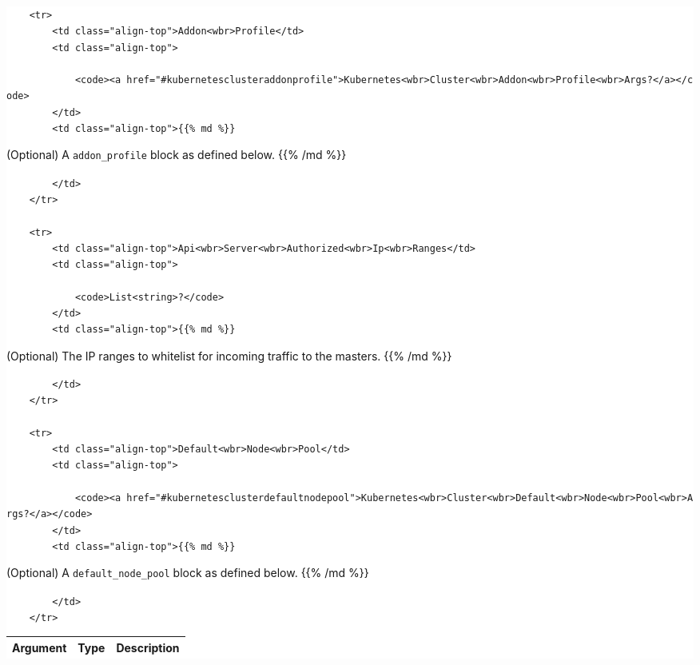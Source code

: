 
<table class="ml-6">
    <thead>
        <tr>
            <th>Argument</th>
            <th>Type</th>
            <th>Description</th>
        </tr>
    </thead>
    <tbody>
    
        <tr>
            <td class="align-top">Addon<wbr>Profile</td>
            <td class="align-top">
                
                <code><a href="#kubernetesclusteraddonprofile">Kubernetes<wbr>Cluster<wbr>Addon<wbr>Profile<wbr>Args?</a></code>
            </td>
            <td class="align-top">{{% md %}} 
 (Optional)
A `addon_profile` block as defined below.
 {{% /md %}}

            
            </td>
        </tr>
    
        <tr>
            <td class="align-top">Api<wbr>Server<wbr>Authorized<wbr>Ip<wbr>Ranges</td>
            <td class="align-top">
                
                <code>List<string>?</code>
            </td>
            <td class="align-top">{{% md %}} 
 (Optional)
The IP ranges to whitelist for incoming traffic to the masters.
 {{% /md %}}

            
            </td>
        </tr>
    
        <tr>
            <td class="align-top">Default<wbr>Node<wbr>Pool</td>
            <td class="align-top">
                
                <code><a href="#kubernetesclusterdefaultnodepool">Kubernetes<wbr>Cluster<wbr>Default<wbr>Node<wbr>Pool<wbr>Args?</a></code>
            </td>
            <td class="align-top">{{% md %}} 
 (Optional)
A `default_node_pool` block as defined below.
 {{% /md %}}

            
            </td>
        </tr>
    